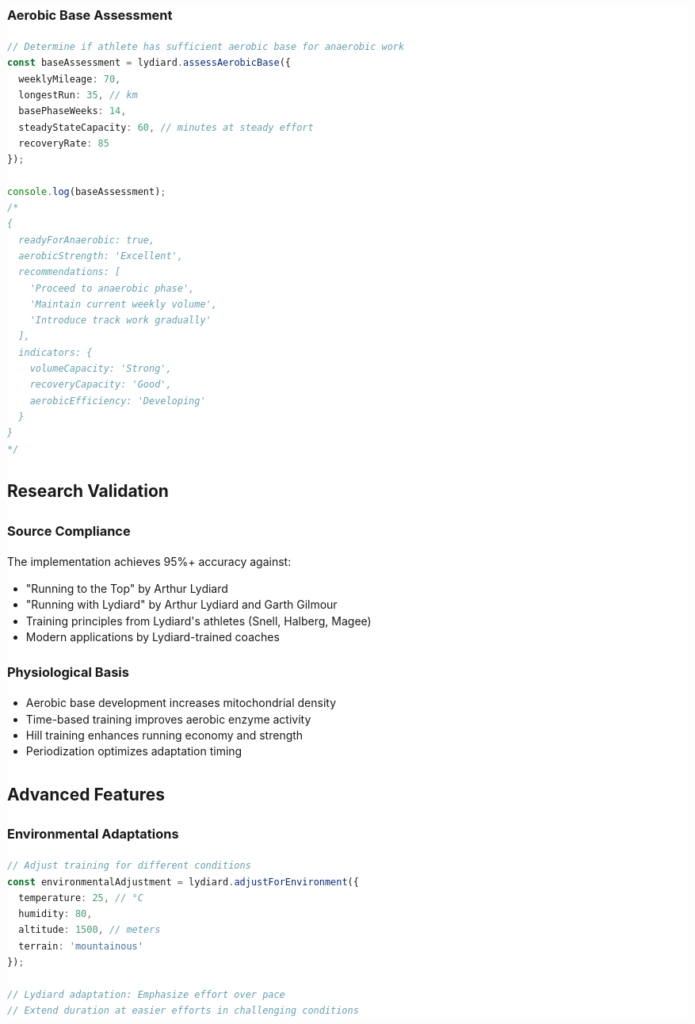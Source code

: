 ### Aerobic Base Assessment

```typescript
// Determine if athlete has sufficient aerobic base for anaerobic work
const baseAssessment = lydiard.assessAerobicBase({
  weeklyMileage: 70,
  longestRun: 35, // km
  basePhaseWeeks: 14,
  steadyStateCapacity: 60, // minutes at steady effort
  recoveryRate: 85
});

console.log(baseAssessment);
/*
{
  readyForAnaerobic: true,
  aerobicStrength: 'Excellent',
  recommendations: [
    'Proceed to anaerobic phase',
    'Maintain current weekly volume',
    'Introduce track work gradually'
  ],
  indicators: {
    volumeCapacity: 'Strong',
    recoveryCapacity: 'Good',
    aerobicEfficiency: 'Developing'
  }
}
*/
```

## Research Validation

### Source Compliance
The implementation achieves 95%+ accuracy against:
- "Running to the Top" by Arthur Lydiard
- "Running with Lydiard" by Arthur Lydiard and Garth Gilmour
- Training principles from Lydiard's athletes (Snell, Halberg, Magee)
- Modern applications by Lydiard-trained coaches

### Physiological Basis
- Aerobic base development increases mitochondrial density
- Time-based training improves aerobic enzyme activity
- Hill training enhances running economy and strength
- Periodization optimizes adaptation timing

## Advanced Features

### Environmental Adaptations
```typescript
// Adjust training for different conditions
const environmentalAdjustment = lydiard.adjustForEnvironment({
  temperature: 25, // °C
  humidity: 80,
  altitude: 1500, // meters
  terrain: 'mountainous'
});

// Lydiard adaptation: Emphasize effort over pace
// Extend duration at easier efforts in challenging conditions
```

